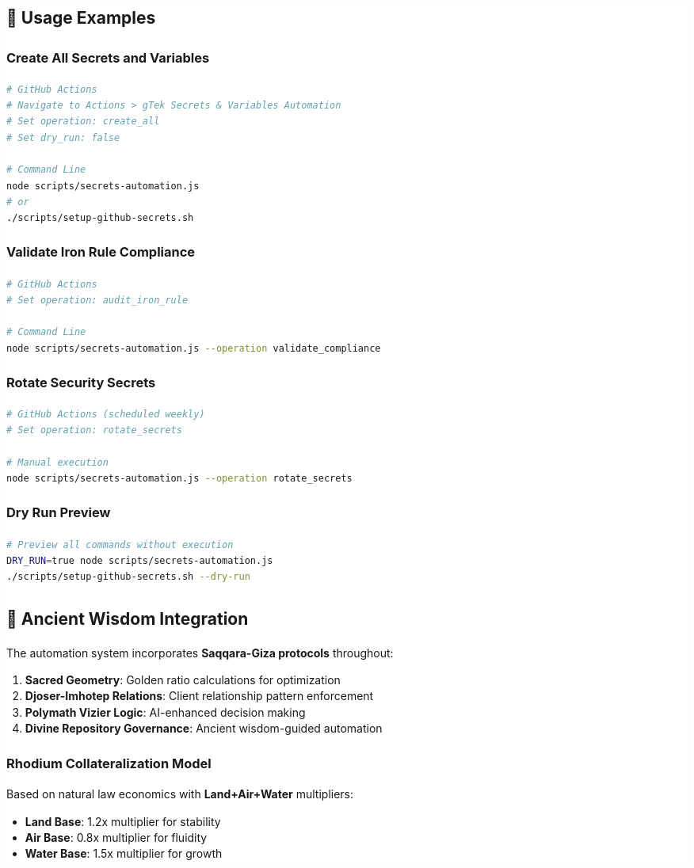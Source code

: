 ## 🚀 Usage Examples

### Create All Secrets and Variables
```bash
# GitHub Actions
# Navigate to Actions > gTek Secrets & Variables Automation
# Set operation: create_all
# Set dry_run: false

# Command Line
node scripts/secrets-automation.js
# or
./scripts/setup-github-secrets.sh
```

### Validate Iron Rule Compliance
```bash
# GitHub Actions
# Set operation: audit_iron_rule

# Command Line
node scripts/secrets-automation.js --operation validate_compliance
```

### Rotate Security Secrets
```bash
# GitHub Actions (scheduled weekly)
# Set operation: rotate_secrets

# Manual execution
node scripts/secrets-automation.js --operation rotate_secrets
```

### Dry Run Preview
```bash
# Preview all commands without execution
DRY_RUN=true node scripts/secrets-automation.js
./scripts/setup-github-secrets.sh --dry-run
```

## 🏺 Ancient Wisdom Integration

The automation system incorporates **Saqqara-Giza protocols** throughout:

1. **Sacred Geometry**: Golden ratio calculations for optimization
2. **Djoser-Imhotep Relations**: Client relationship pattern enforcement
3. **Polymath Vizier Logic**: AI-enhanced decision making
4. **Divine Repository Governance**: Ancient wisdom-guided automation

### Rhodium Collateralization Model
Based on natural law economics with **Land+Air+Water** multipliers:
- **Land Base**: 1.2x multiplier for stability
- **Air Base**: 0.8x multiplier for fluidity  
- **Water Base**: 1.5x multiplier for growth
